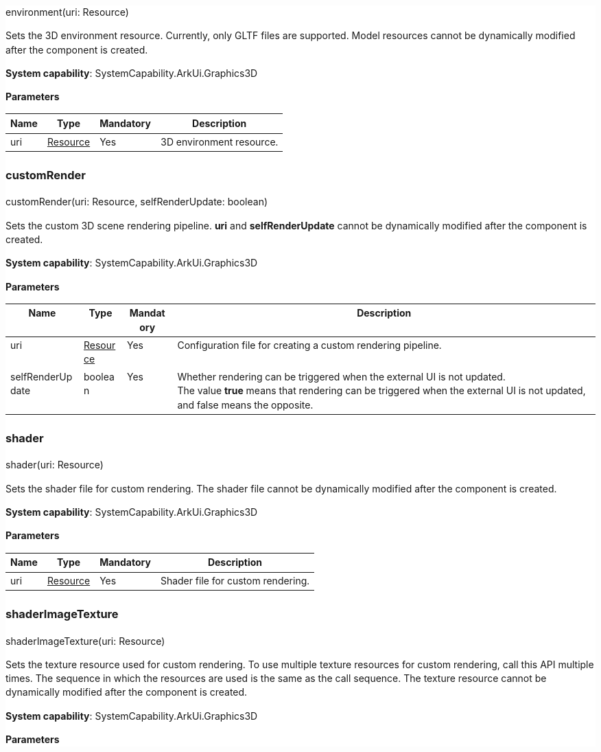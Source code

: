 environment(uri: Resource)

Sets the 3D environment resource. Currently, only GLTF files are supported. Model resources cannot be dynamically modified after the component is created.

**System capability**: SystemCapability.ArkUi.Graphics3D

**Parameters**

| Name| Type                            | Mandatory| Description        |
| ------ | -------------------------------- | ---- | ------------ |
| uri    | [Resource](ts-types.md#resource) | Yes  | 3D environment resource.|

### customRender

customRender(uri: Resource, selfRenderUpdate: boolean)

Sets the custom 3D scene rendering pipeline. **uri** and **selfRenderUpdate** cannot be dynamically modified after the component is created.

**System capability**: SystemCapability.ArkUi.Graphics3D

**Parameters**

| Name          | Type                            | Mandatory| Description                                                        |
| ---------------- | -------------------------------- | ---- | ------------------------------------------------------------ |
| uri              | [Resource](ts-types.md#resource) | Yes  | Configuration file for creating a custom rendering pipeline.                                  |
| selfRenderUpdate | boolean                          | Yes  | Whether rendering can be triggered when the external UI is not updated.<br>The value **true** means that rendering can be triggered when the external UI is not updated, and false means the opposite.|

### shader

shader(uri: Resource)

Sets the shader file for custom rendering. The shader file cannot be dynamically modified after the component is created.

**System capability**: SystemCapability.ArkUi.Graphics3D

**Parameters**

| Name| Type                            | Mandatory| Description                        |
| ------ | -------------------------------- | ---- | ---------------------------- |
| uri    | [Resource](ts-types.md#resource) | Yes  | Shader file for custom rendering.|

### shaderImageTexture

shaderImageTexture(uri: Resource)

Sets the texture resource used for custom rendering. To use multiple texture resources for custom rendering, call this API multiple times. The sequence in which the resources are used is the same as the call sequence. The texture resource cannot be dynamically modified after the component is created.

**System capability**: SystemCapability.ArkUi.Graphics3D

**Parameters**

